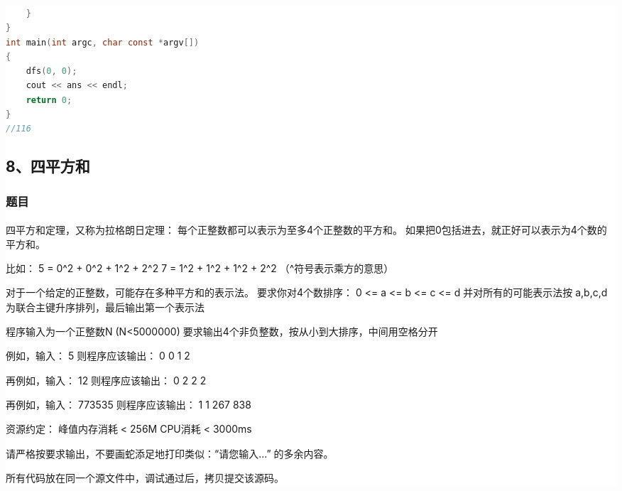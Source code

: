 ```c
	}
}
int main(int argc, char const *argv[])
{
	dfs(0, 0);
	cout << ans << endl;
	return 0;
}
//116
```

## 8、四平方和

### 题目

四平方和定理，又称为拉格朗日定理：
每个正整数都可以表示为至多4个正整数的平方和。
如果把0包括进去，就正好可以表示为4个数的平方和。

比如：
5 = 0^2 + 0^2 + 1^2 + 2^2
7 = 1^2 + 1^2 + 1^2 + 2^2
（^符号表示乘方的意思）

对于一个给定的正整数，可能存在多种平方和的表示法。
要求你对4个数排序：
0 <= a <= b <= c <= d
并对所有的可能表示法按 a,b,c,d 为联合主键升序排列，最后输出第一个表示法


程序输入为一个正整数N (N<5000000)
要求输出4个非负整数，按从小到大排序，中间用空格分开

例如，输入：
5
则程序应该输出：
0 0 1 2

再例如，输入：
12
则程序应该输出：
0 2 2 2

再例如，输入：
773535
则程序应该输出：
1 1 267 838

资源约定：
峰值内存消耗 < 256M
CPU消耗  < 3000ms

请严格按要求输出，不要画蛇添足地打印类似：“请您输入...” 的多余内容。

所有代码放在同一个源文件中，调试通过后，拷贝提交该源码。
